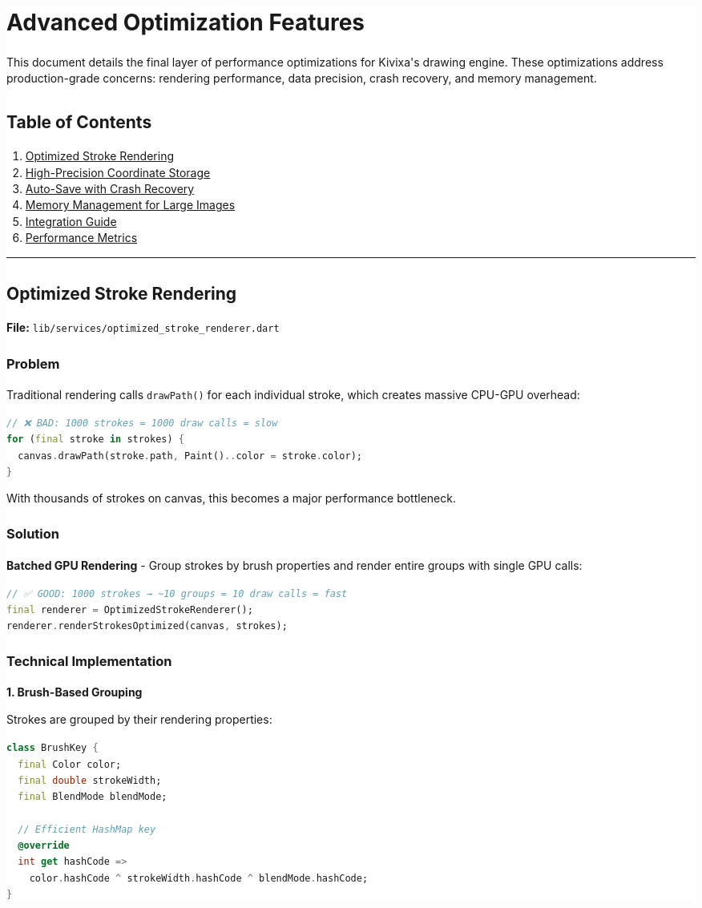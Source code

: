 # Advanced Optimization Features

This document details the final layer of performance optimizations for Kivixa's drawing engine. These optimizations address production-grade concerns: rendering performance, data precision, crash recovery, and memory management.

## Table of Contents

1. [Optimized Stroke Rendering](#optimized-stroke-rendering)
2. [High-Precision Coordinate Storage](#high-precision-coordinate-storage)
3. [Auto-Save with Crash Recovery](#auto-save-with-crash-recovery)
4. [Memory Management for Large Images](#memory-management-for-large-images)
5. [Integration Guide](#integration-guide)
6. [Performance Metrics](#performance-metrics)

---

## Optimized Stroke Rendering

**File:** `lib/services/optimized_stroke_renderer.dart`

### Problem

Traditional rendering calls `drawPath()` for each individual stroke, which creates massive CPU-GPU overhead:

```dart
// ❌ BAD: 1000 strokes = 1000 draw calls = slow
for (final stroke in strokes) {
  canvas.drawPath(stroke.path, Paint()..color = stroke.color);
}
```

With thousands of strokes on canvas, this becomes a major performance bottleneck.

### Solution

**Batched GPU Rendering** - Group strokes by brush properties and render entire groups with single GPU calls:

```dart
// ✅ GOOD: 1000 strokes → ~10 groups = 10 draw calls = fast
final renderer = OptimizedStrokeRenderer();
renderer.renderStrokesOptimized(canvas, strokes);
```

### Technical Implementation

**1. Brush-Based Grouping**

Strokes are grouped by their rendering properties:

```dart
class BrushKey {
  final Color color;
  final double strokeWidth;
  final BlendMode blendMode;
  
  // Efficient HashMap key
  @override
  int get hashCode => 
    color.hashCode ^ strokeWidth.hashCode ^ blendMode.hashCode;
}
```
